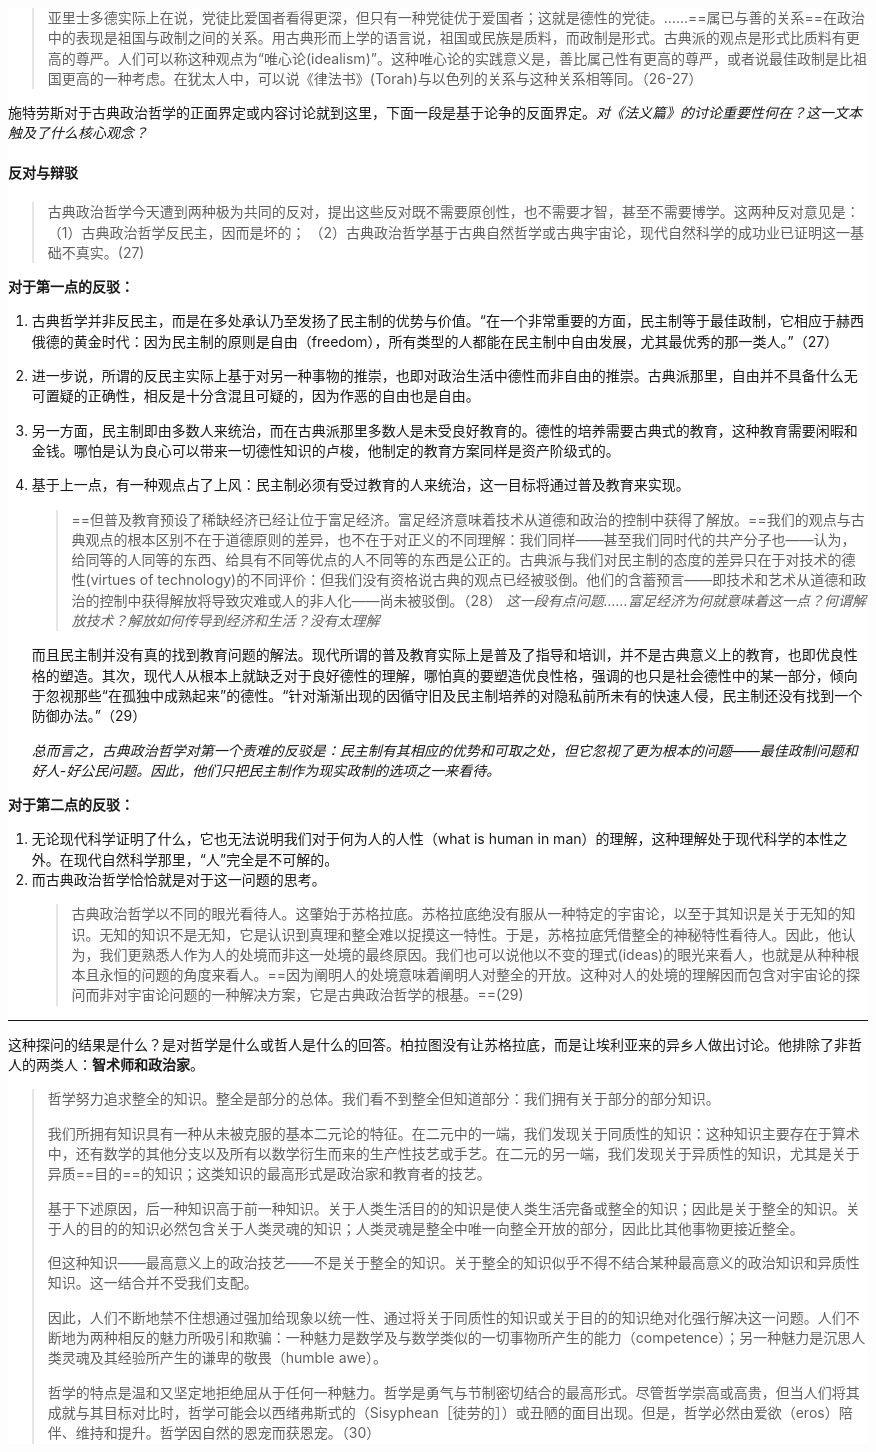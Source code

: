 >亚里士多德实际上在说，党徒比爱国者看得更深，但只有一种党徒优于爱国者；这就是德性的党徒。……==属已与善的关系==在政治中的表现是祖国与政制之间的关系。用古典形而上学的语言说，祖国或民族是质料，而政制是形式。古典派的观点是形式比质料有更高的尊严。人们可以称这种观点为“唯心论(idealism)”。这种唯心论的实践意义是，善比属己性有更高的尊严，或者说最佳政制是比祖国更高的一种考虑。在犹太人中，可以说《律法书》(Torah)与以色列的关系与这种关系相等同。（26-27）

施特劳斯对于古典政治哲学的正面界定或内容讨论就到这里，下面一段是基于论争的反面界定。*对《法义篇》的讨论重要性何在？这一文本触及了什么核心观念？*
#### 反对与辩驳

>古典政治哲学今天遭到两种极为共同的反对，提出这些反对既不需要原创性，也不需要才智，甚至不需要博学。这两种反对意见是：
>（1）古典政治哲学反民主，因而是坏的；
>（2）古典政治哲学基于古典自然哲学或古典宇宙论，现代自然科学的成功业已证明这一基础不真实。(27)

**对于第一点的反驳：**
1. 古典哲学并非反民主，而是在多处承认乃至发扬了民主制的优势与价值。“在一个非常重要的方面，民主制等于最佳政制，它相应于赫西俄德的黄金时代：因为民主制的原则是自由（freedom），所有类型的人都能在民主制中自由发展，尤其最优秀的那一类人。”（27）
2. 进一步说，所谓的反民主实际上基于对另一种事物的推崇，也即对政治生活中德性而非自由的推崇。古典派那里，自由并不具备什么无可置疑的正确性，相反是十分含混且可疑的，因为作恶的自由也是自由。
3. 另一方面，民主制即由多数人来统治，而在古典派那里多数人是未受良好教育的。德性的培养需要古典式的教育，这种教育需要闲暇和金钱。哪怕是认为良心可以带来一切德性知识的卢梭，他制定的教育方案同样是资产阶级式的。
4. 基于上一点，有一种观点占了上风：民主制必须有受过教育的人来统治，这一目标将通过普及教育来实现。
   >==但普及教育预设了稀缺经济已经让位于富足经济。富足经济意味着技术从道德和政治的控制中获得了解放。==我们的观点与古典观点的根本区别不在于道德原则的差异，也不在于对正义的不同理解：我们同样——甚至我们同时代的共产分子也——认为，给同等的人同等的东西、给具有不同等优点的人不同等的东西是公正的。古典派与我们对民主制的态度的差异只在于对技术的德性(virtues of technology)的不同评价：但我们没有资格说古典的观点已经被驳倒。他们的含蓄预言——即技术和艺术从道德和政治的控制中获得解放将导致灾难或人的非人化——尚未被驳倒。（28）
   >	*这一段有点问题……富足经济为何就意味着这一点？何谓解放技术？解放如何传导到经济和生活？没有太理解*
   
   而且民主制并没有真的找到教育问题的解法。现代所谓的普及教育实际上是普及了指导和培训，并不是古典意义上的教育，也即优良性格的塑造。其次，现代人从根本上就缺乏对于良好德性的理解，哪怕真的要塑造优良性格，强调的也只是社会德性中的某一部分，倾向于忽视那些“在孤独中成熟起来”的德性。“针对渐渐出现的因循守旧及民主制培养的对隐私前所未有的快速人侵，民主制还没有找到一个防御办法。”（29）

	*总而言之，古典政治哲学对第一个责难的反驳是：民主制有其相应的优势和可取之处，但它忽视了更为根本的问题——最佳政制问题和好人-好公民问题。因此，他们只把民主制作为现实政制的选项之一来看待。*

**对于第二点的反驳：**
1. 无论现代科学证明了什么，它也无法说明我们对于何为人的人性（what is human in man）的理解，这种理解处于现代科学的本性之外。在现代自然科学那里，“人”完全是不可解的。
2. 而古典政治哲学恰恰就是对于这一问题的思考。
   >古典政治哲学以不同的眼光看待人。这肇始于苏格拉底。苏格拉底绝没有服从一种特定的宇宙论，以至于其知识是关于无知的知识。无知的知识不是无知，它是认识到真理和整全难以捉摸这一特性。于是，苏格拉底凭借整全的神秘特性看待人。因此，他认为，我们更熟悉人作为人的处境而非这一处境的最终原因。我们也可以说他以不变的理式(ideas)的眼光来看人，也就是从种种根本且永恒的问题的角度来看人。==因为阐明人的处境意味着阐明人对整全的开放。这种对人的处境的理解因而包含对宇宙论的探问而非对宇宙论问题的一种解决方案，它是古典政治哲学的根基。==(29)
   
----
   
   这种探问的结果是什么？是对哲学是什么或哲人是什么的回答。柏拉图没有让苏格拉底，而是让埃利亚来的异乡人做出讨论。他排除了非哲人的两类人：**智术师和政治家**。

>哲学努力追求整全的知识。整全是部分的总体。我们看不到整全但知道部分：我们拥有关于部分的部分知识。
>
>我们所拥有知识具有一种从未被克服的基本二元论的特征。在二元中的一端，我们发现关于同质性的知识：这种知识主要存在于算术中，还有数学的其他分支以及所有以数学衍生而来的生产性技艺或手艺。在二元的另一端，我们发现关于异质性的知识，尤其是关于异质==目的==的知识；这类知识的最高形式是政治家和教育者的技艺。
>
>基于下述原因，后一种知识高于前一种知识。关于人类生活目的的知识是使人类生活完备或整全的知识；因此是关于整全的知识。关于人的目的的知识必然包含关于人类灵魂的知识；人类灵魂是整全中唯一向整全开放的部分，因此比其他事物更接近整全。
>
>但这种知识——最高意义上的政治技艺——不是关于整全的知识。关于整全的知识似乎不得不结合某种最高意义的政治知识和异质性知识。这一结合并不受我们支配。
>
>因此，人们不断地禁不住想通过强加给现象以统一性、通过将关于同质性的知识或关于目的的知识绝对化强行解决这一问题。人们不断地为两种相反的魅力所吸引和欺骗：一种魅力是数学及与数学类似的一切事物所产生的能力（competence）；另一种魅力是沉思人类灵魂及其经验所产生的谦卑的敬畏（humble awe）。
>
>哲学的特点是温和又坚定地拒绝屈从于任何一种魅力。哲学是勇气与节制密切结合的最高形式。尽管哲学崇高或高贵，但当人们将其成就与其目标对比时，哲学可能会以西绪弗斯式的（Sisyphean［徒劳的］）或丑陋的面目出现。但是，哲学必然由爱欲（eros）陪伴、维持和提升。哲学因自然的恩宠而获恩宠。（30）
